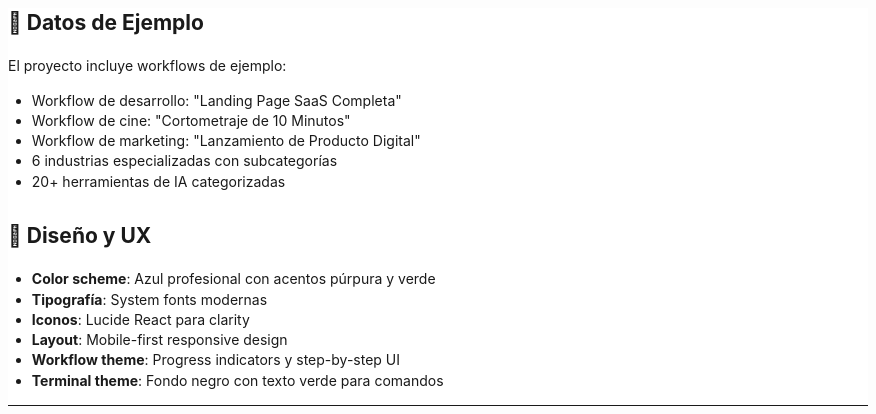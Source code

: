 ## 📝 Datos de Ejemplo

El proyecto incluye workflows de ejemplo:
- Workflow de desarrollo: "Landing Page SaaS Completa"
- Workflow de cine: "Cortometraje de 10 Minutos"  
- Workflow de marketing: "Lanzamiento de Producto Digital"
- 6 industrias especializadas con subcategorías
- 20+ herramientas de IA categorizadas

## 🎨 Diseño y UX

- **Color scheme**: Azul profesional con acentos púrpura y verde
- **Tipografía**: System fonts modernas
- **Iconos**: Lucide React para clarity
- **Layout**: Mobile-first responsive design
- **Workflow theme**: Progress indicators y step-by-step UI
- **Terminal theme**: Fondo negro con texto verde para comandos

---